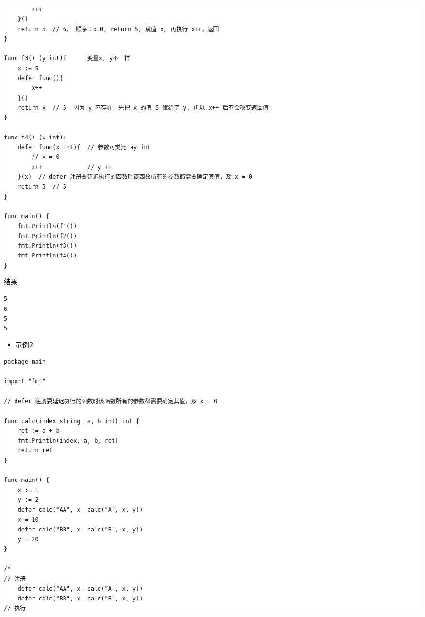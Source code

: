```text
        x++
    }()
    return 5  // 6， 顺序：x=0, return 5, 赋值 x, 再执行 x++，返回
}

func f3() (y int){      变量x, y不一样
    x := 5
    defer func(){
        x++
    }()
    return x  // 5  因为 y 不存在，先把 x 的值 5 赋给了 y, 所以 x++ 后不会改变返回值
}

func f4() (x int){
    defer func(x int){  // 参数可类比 ay int
        // x = 0 
        x++             // y ++
    }(x)  // defer 注册要延迟执行的函数时该函数所有的参数都需要确定其值，及 x = 0
    return 5  // 5
}

func main() {
    fmt.Println(f1())
    fmt.Println(f2())
    fmt.Println(f3())
    fmt.Println(f4())
}
```
结果
```text
5
6
5
5
```

- 示例2
```text
package main

import "fmt"

// defer 注册要延迟执行的函数时该函数所有的参数都需要确定其值，及 x = 0

func calc(index string, a, b int) int {
    ret := a + b
    fmt.Println(index, a, b, ret)
    return ret
}

func main() {
    x := 1
    y := 2
    defer calc("AA", x, calc("A", x, y))
    x = 10
    defer calc("BB", x, calc("B", x, y))
    y = 20
}

/*
// 注册
    defer calc("AA", x, calc("A", x, y))
    defer calc("BB", x, calc("B", x, y))
// 执行
```